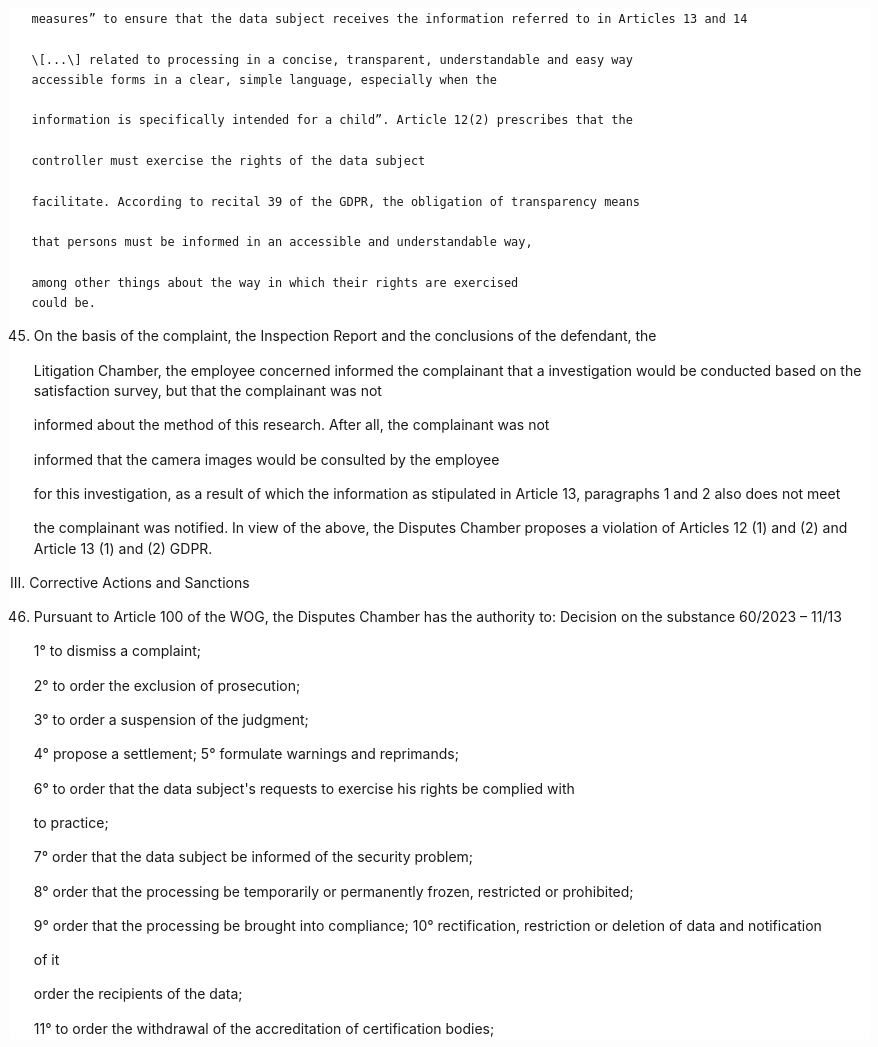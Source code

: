        measures” to ensure that the data subject receives the information referred to in Articles 13 and 14

       \[...\] related to processing in a concise, transparent, understandable and easy way
       accessible forms in a clear, simple language, especially when the

       information is specifically intended for a child”. Article 12(2) prescribes that the

       controller must exercise the rights of the data subject

       facilitate. According to recital 39 of the GDPR, the obligation of transparency means

       that persons must be informed in an accessible and understandable way,

       among other things about the way in which their rights are exercised
       could be.

 45. On the basis of the complaint, the Inspection Report and the conclusions of the defendant, the

       Litigation Chamber, the employee concerned informed the complainant that a
       investigation would be conducted based on the satisfaction survey, but that the complainant was not

       informed about the method of this research. After all, the complainant was not

       informed that the camera images would be consulted by the employee

       for this investigation, as a result of which the information as stipulated in Article 13, paragraphs 1 and 2 also does not meet

       the complainant was notified. In view of the above, the Disputes Chamber proposes a
       violation of Articles 12 (1) and (2) and Article 13 (1) and (2) GDPR.

III. Corrective Actions and Sanctions

 46. Pursuant to Article 100 of the WOG, the Disputes Chamber has the authority to: Decision on the substance 60/2023 – 11/13

     1° to dismiss a complaint;

     2° to order the exclusion of prosecution;

     3° to order a suspension of the judgment;

     4° propose a settlement;
     5° formulate warnings and reprimands;

     6° to order that the data subject's requests to exercise his rights be complied with

     to practice;

     7° order that the data subject be informed of the security problem;

     8° order that the processing be temporarily or permanently frozen, restricted or prohibited;

     9° order that the processing be brought into compliance;
     10° rectification, restriction or deletion of data and notification

     of it

     order the recipients of the data;

     11° to order the withdrawal of the accreditation of certification bodies;
